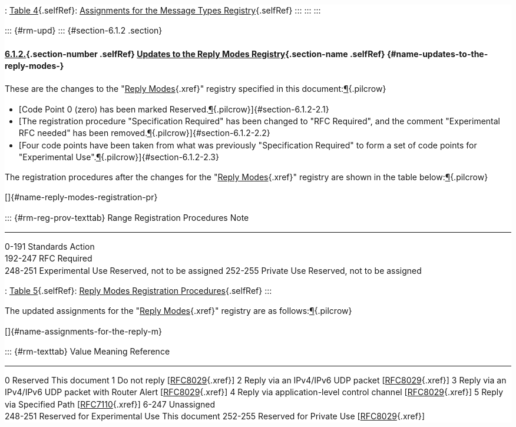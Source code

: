   : [Table 4](#table-4){.selfRef}: [Assignments for the Message Types
  Registry](#name-assignments-for-the-message){.selfRef}
:::
:::
:::

::: {#rm-upd}
::: {#section-6.1.2 .section}
#### [6.1.2.](#section-6.1.2){.section-number .selfRef} [Updates to the Reply Modes Registry](#name-updates-to-the-reply-modes-){.section-name .selfRef} {#name-updates-to-the-reply-modes-}

These are the changes to the \"[Reply Modes](#IANA-RM){.xref}\" registry
specified in this document:[¶](#section-6.1.2-1){.pilcrow}

-   [Code Point 0 (zero) has been marked
    Reserved.[¶](#section-6.1.2-2.1){.pilcrow}]{#section-6.1.2-2.1}
-   [The registration procedure \"Specification Required\" has been
    changed to \"RFC Required\", and the comment \"Experimental RFC
    needed\" has been
    removed.[¶](#section-6.1.2-2.2){.pilcrow}]{#section-6.1.2-2.2}
-   [Four code points have been taken from what was previously
    \"Specification Required\" to form a set of code points for
    \"Experimental
    Use\".[¶](#section-6.1.2-2.3){.pilcrow}]{#section-6.1.2-2.3}

The registration procedures after the changes for the \"[Reply
Modes](#IANA-RM){.xref}\" registry are shown in the table
below:[¶](#section-6.1.2-3){.pilcrow}

[]{#name-reply-modes-registration-pr}

::: {#rm-reg-prov-texttab}
  Range     Registration Procedures   Note
  --------- ------------------------- ------------------------------
  0-191     Standards Action          
  192-247   RFC Required              
  248-251   Experimental Use          Reserved, not to be assigned
  252-255   Private Use               Reserved, not to be assigned

  : [Table 5](#table-5){.selfRef}: [Reply Modes Registration
  Procedures](#name-reply-modes-registration-pr){.selfRef}
:::

The updated assignments for the \"[Reply Modes](#IANA-RM){.xref}\"
registry are as follows:[¶](#section-6.1.2-5){.pilcrow}

[]{#name-assignments-for-the-reply-m}

::: {#rm-texttab}
  Value     Meaning                                               Reference
  --------- ----------------------------------------------------- --------------------------------
  0         Reserved                                              This document
  1         Do not reply                                          \[[RFC8029](#RFC8029){.xref}\]
  2         Reply via an IPv4/IPv6 UDP packet                     \[[RFC8029](#RFC8029){.xref}\]
  3         Reply via an IPv4/IPv6 UDP packet with Router Alert   \[[RFC8029](#RFC8029){.xref}\]
  4         Reply via application-level control channel           \[[RFC8029](#RFC8029){.xref}\]
  5         Reply via Specified Path                              \[[RFC7110](#RFC7110){.xref}\]
  6-247     Unassigned                                            
  248-251   Reserved for Experimental Use                         This document
  252-255   Reserved for Private Use                              \[[RFC8029](#RFC8029){.xref}\]
